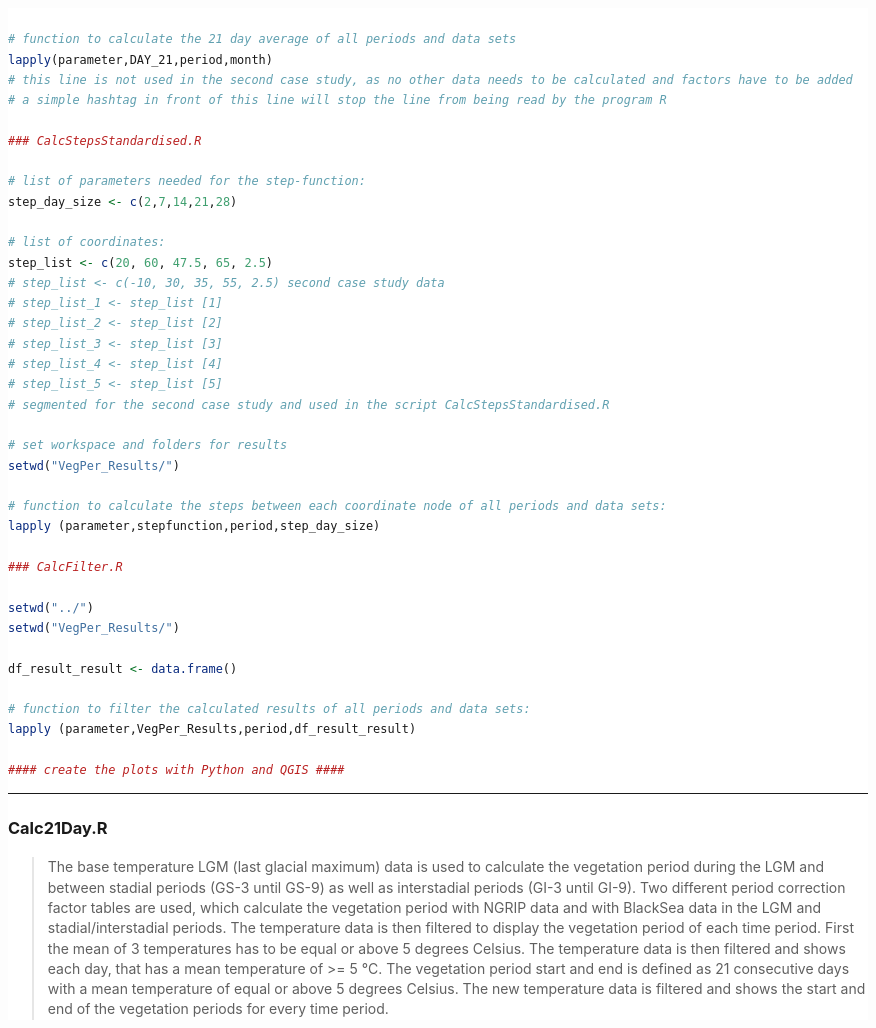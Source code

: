 ```R

# function to calculate the 21 day average of all periods and data sets
lapply(parameter,DAY_21,period,month) 
# this line is not used in the second case study, as no other data needs to be calculated and factors have to be added
# a simple hashtag in front of this line will stop the line from being read by the program R

### CalcStepsStandardised.R

# list of parameters needed for the step-function:
step_day_size <- c(2,7,14,21,28) 

# list of coordinates:
step_list <- c(20, 60, 47.5, 65, 2.5)
# step_list <- c(-10, 30, 35, 55, 2.5) second case study data
# step_list_1 <- step_list [1]
# step_list_2 <- step_list [2]
# step_list_3 <- step_list [3]
# step_list_4 <- step_list [4]
# step_list_5 <- step_list [5]
# segmented for the second case study and used in the script CalcStepsStandardised.R

# set workspace and folders for results
setwd("VegPer_Results/")

# function to calculate the steps between each coordinate node of all periods and data sets:
lapply (parameter,stepfunction,period,step_day_size) 

### CalcFilter.R

setwd("../")
setwd("VegPer_Results/")

df_result_result <- data.frame()

# function to filter the calculated results of all periods and data sets:
lapply (parameter,VegPer_Results,period,df_result_result) 

#### create the plots with Python and QGIS ####

```

---

### Calc21Day.R

> The base temperature LGM (last glacial maximum) data is used to calculate the vegetation period during the LGM and between stadial periods (GS-3 until GS-9) as well as interstadial periods (GI-3 until GI-9). Two different period correction factor tables are used, which calculate the vegetation period with NGRIP data and with BlackSea data in the LGM and stadial/interstadial periods. The temperature data is then filtered to display the vegetation period of each time period. First the mean of 3 temperatures has to be equal or above 5 degrees Celsius. The temperature data is then filtered and shows each day, that has a mean temperature of >= 5 °C. The vegetation period start and end is defined as 21 consecutive days with a mean temperature of equal or above 5 degrees Celsius. The new temperature data is filtered and shows the start and end of the vegetation periods for every time period.
